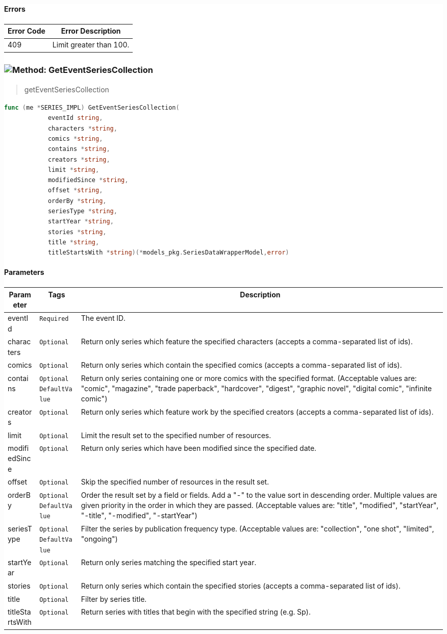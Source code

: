 #### Errors
 
| Error Code | Error Description |
|------------|-------------------|
| 409 | Limit greater than 100. |



### <a name="get_event_series_collection"></a>![Method: ](https://apidocs.io/img/method.png ".series_pkg.GetEventSeriesCollection") GetEventSeriesCollection

> getEventSeriesCollection


```go
func (me *SERIES_IMPL) GetEventSeriesCollection(
            eventId string,
            characters *string,
            comics *string,
            contains *string,
            creators *string,
            limit *string,
            modifiedSince *string,
            offset *string,
            orderBy *string,
            seriesType *string,
            startYear *string,
            stories *string,
            title *string,
            titleStartsWith *string)(*models_pkg.SeriesDataWrapperModel,error)
```

#### Parameters

| Parameter | Tags | Description |
|-----------|------|-------------|
| eventId |  ``` Required ```  | The event ID. |
| characters |  ``` Optional ```  | Return only series which feature the specified characters (accepts a comma-separated list of ids). |
| comics |  ``` Optional ```  | Return only series which contain the specified comics (accepts a comma-separated list of ids). |
| contains |  ``` Optional ```  ``` DefaultValue ```  | Return only series containing one or more comics with the specified format. (Acceptable values are: "comic", "magazine", "trade paperback", "hardcover", "digest", "graphic novel", "digital comic", "infinite comic") |
| creators |  ``` Optional ```  | Return only series which feature work by the specified creators (accepts a comma-separated list of ids). |
| limit |  ``` Optional ```  | Limit the result set to the specified number of resources. |
| modifiedSince |  ``` Optional ```  | Return only series which have been modified since the specified date. |
| offset |  ``` Optional ```  | Skip the specified number of resources in the result set. |
| orderBy |  ``` Optional ```  ``` DefaultValue ```  | Order the result set by a field or fields. Add a "-" to the value sort in descending order. Multiple values are given priority in the order in which they are passed. (Acceptable values are: "title", "modified", "startYear", "-title", "-modified", "-startYear") |
| seriesType |  ``` Optional ```  ``` DefaultValue ```  | Filter the series by publication frequency type. (Acceptable values are: "collection", "one shot", "limited", "ongoing") |
| startYear |  ``` Optional ```  | Return only series matching the specified start year. |
| stories |  ``` Optional ```  | Return only series which contain the specified stories (accepts a comma-separated list of ids). |
| title |  ``` Optional ```  | Filter by series title. |
| titleStartsWith |  ``` Optional ```  | Return series with titles that begin with the specified string (e.g. Sp). |
